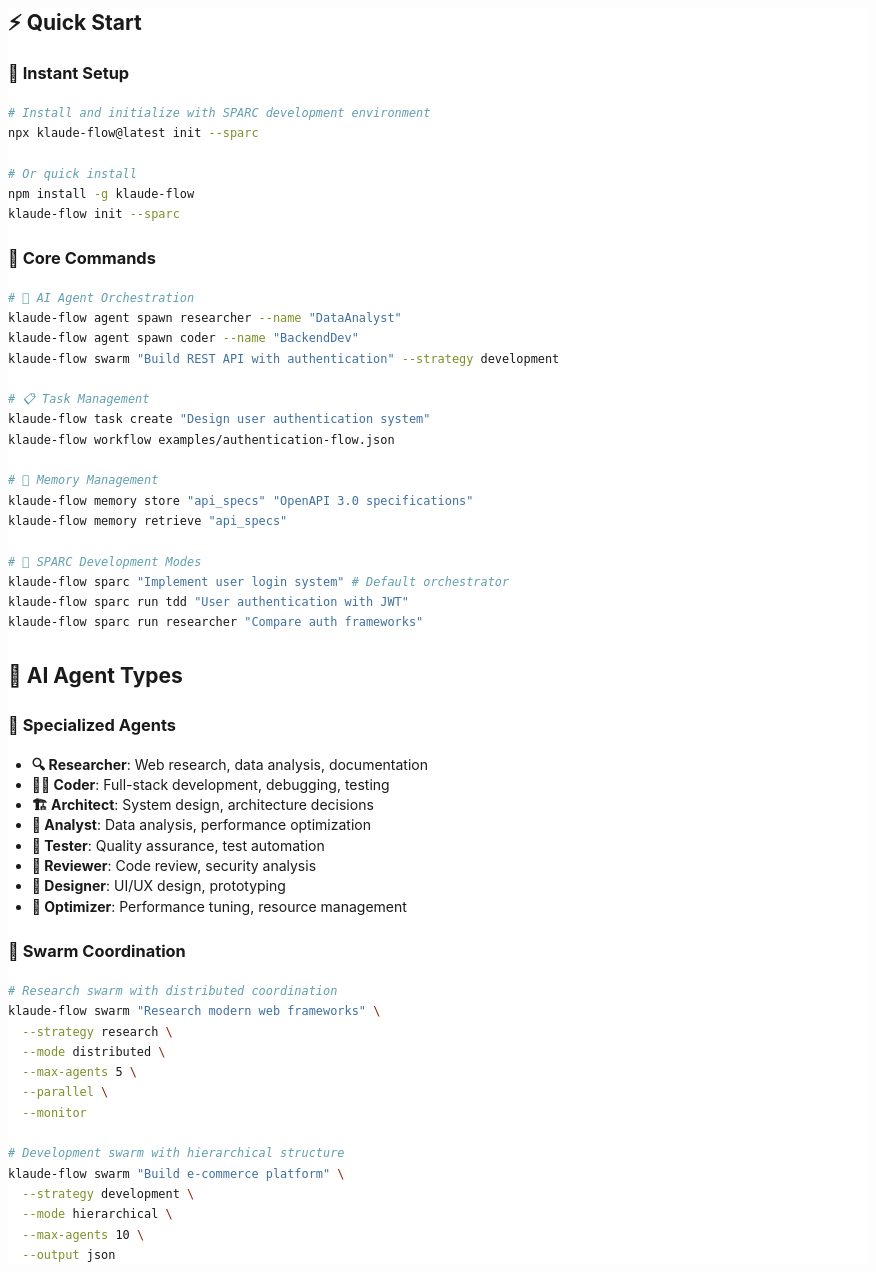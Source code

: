 
## ⚡ **Quick Start** 

### 🚀 **Instant Setup**
```bash
# Install and initialize with SPARC development environment
npx klaude-flow@latest init --sparc

# Or quick install
npm install -g klaude-flow
klaude-flow init --sparc
```

### 🎯 **Core Commands**
```bash
# 🤖 AI Agent Orchestration
klaude-flow agent spawn researcher --name "DataAnalyst"
klaude-flow agent spawn coder --name "BackendDev"
klaude-flow swarm "Build REST API with authentication" --strategy development

# 📋 Task Management
klaude-flow task create "Design user authentication system"
klaude-flow workflow examples/authentication-flow.json

# 🧠 Memory Management
klaude-flow memory store "api_specs" "OpenAPI 3.0 specifications"
klaude-flow memory retrieve "api_specs"

# 🔧 SPARC Development Modes
klaude-flow sparc "Implement user login system" # Default orchestrator
klaude-flow sparc run tdd "User authentication with JWT"
klaude-flow sparc run researcher "Compare auth frameworks"
```

## 🤖 **AI Agent Types**

### 🧠 **Specialized Agents**
- **🔍 Researcher**: Web research, data analysis, documentation
- **👨‍💻 Coder**: Full-stack development, debugging, testing
- **🏗️ Architect**: System design, architecture decisions
- **🔬 Analyst**: Data analysis, performance optimization
- **🧪 Tester**: Quality assurance, test automation
- **📝 Reviewer**: Code review, security analysis
- **🎨 Designer**: UI/UX design, prototyping
- **🚀 Optimizer**: Performance tuning, resource management

### 🌊 **Swarm Coordination**
```bash
# Research swarm with distributed coordination
klaude-flow swarm "Research modern web frameworks" \
  --strategy research \
  --mode distributed \
  --max-agents 5 \
  --parallel \
  --monitor

# Development swarm with hierarchical structure
klaude-flow swarm "Build e-commerce platform" \
  --strategy development \
  --mode hierarchical \
  --max-agents 10 \
  --output json
```